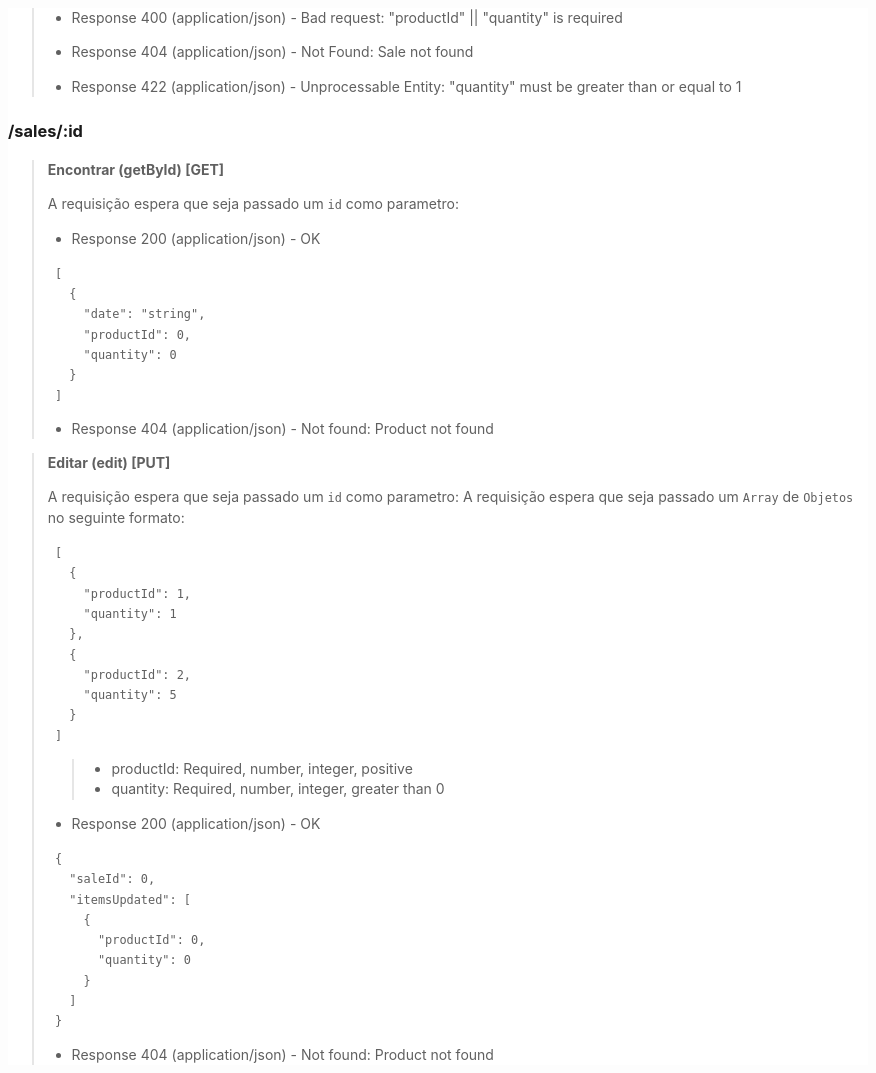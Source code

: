 > - Response 400 (application/json) - Bad request: "productId" || "quantity" is required
>
> - Response 404 (application/json) - Not Found: Sale not found
> 
> - Response 422 (application/json) - Unprocessable Entity: "quantity" must be greater than or equal to 1


### /sales/:id

>**Encontrar (getById) [GET]**
>
> A requisição espera que seja passado um `id` como parametro:
>
>  - Response 200 (application/json) - OK
>  
> ```
>  [
>    {
>      "date": "string",
>      "productId": 0,
>      "quantity": 0
>    }
>  ]
> ```
>  - Response 404 (application/json) - Not found: Product not found

>**Editar (edit) [PUT]**
>
> A requisição espera que seja passado um `id` como parametro:
> A requisição espera que seja passado um `Array` de `Objetos` no seguinte formato:
>
> ```
>  [
>    {
>      "productId": 1,
>      "quantity": 1
>    },
>    {
>      "productId": 2,
>      "quantity": 5
>    }
>  ]
> ```
> 
>> - productId: Required, number, integer, positive
>> - quantity: Required, number, integer, greater than 0
> 
>  - Response 200 (application/json) - OK
>  
> ```
>  {
>    "saleId": 0,
>    "itemsUpdated": [
>      {
>        "productId": 0,
>        "quantity": 0
>      }
>    ]
>  }
> ```
>  - Response 404 (application/json) - Not found: Product not found
